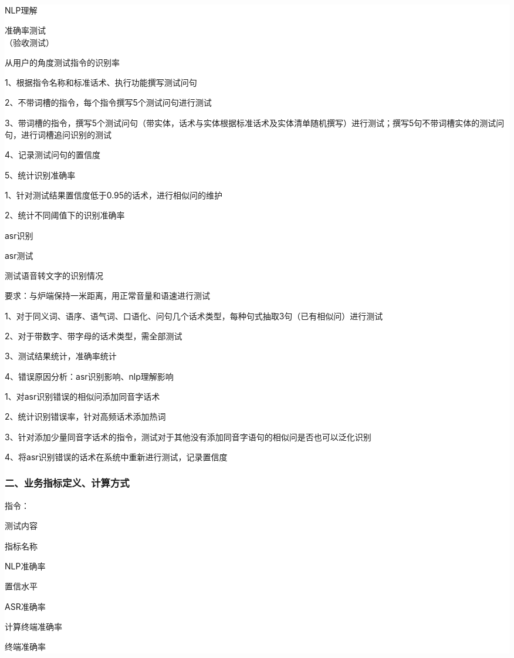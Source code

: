 NLP理解

准确率测试  
（验收测试）

从用户的角度测试指令的识别率

1、根据指令名称和标准话术、执行功能撰写测试问句

2、不带词槽的指令，每个指令撰写5个测试问句进行测试

3、带词槽的指令，撰写5个测试问句（带实体，话术与实体根据标准话术及实体清单随机撰写）进行测试；撰写5句不带词槽实体的测试问句，进行词槽追问识别的测试

4、记录测试问句的置信度

5、统计识别准确率

1、针对测试结果置信度低于0.95的话术，进行相似问的维护

2、统计不同阈值下的识别准确率

  

asr识别

asr测试

测试语音转文字的识别情况

要求：与炉端保持一米距离，用正常音量和语速进行测试

1、对于同义词、语序、语气词、口语化、问句几个话术类型，每种句式抽取3句（已有相似问）进行测试

2、对于带数字、带字母的话术类型，需全部测试

3、测试结果统计，准确率统计

4、错误原因分析：asr识别影响、nlp理解影响

1、对asr识别错误的相似问添加同音字话术

2、统计识别错误率，针对高频话术添加热词

3、针对添加少量同音字话术的指令，测试对于其他没有添加同音字语句的相似问是否也可以泛化识别

4、将asr识别错误的话术在系统中重新进行测试，记录置信度

### 二、业务指标定义、计算方式

指令：

测试内容

指标名称

NLP准确率

置信水平

ASR准确率

计算终端准确率

终端准确率
